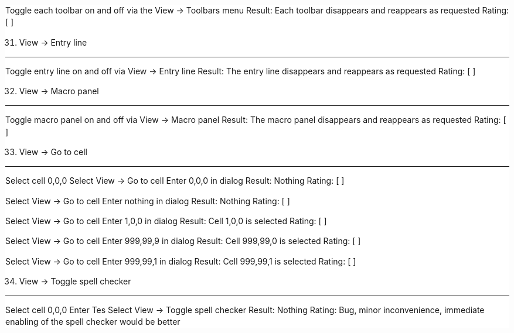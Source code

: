Toggle each toolbar on and off via the View -> Toolbars menu
Result: Each toolbar disappears and reappears as requested
Rating: [ ]


31. View -> Entry line
----------------------

Toggle entry line on and off via View -> Entry line
Result: The entry line disappears and reappears as requested
Rating: [ ]


32. View -> Macro panel
-----------------------

Toggle macro panel on and off via View -> Macro panel
Result: The macro panel disappears and reappears as requested
Rating: [ ]


33. View -> Go to cell
----------------------

Select cell 0,0,0
Select View -> Go to cell
Enter 0,0,0 in dialog
Result: Nothing
Rating: [ ]

Select View -> Go to cell
Enter nothing in dialog
Result: Nothing
Rating: [ ]

Select View -> Go to cell
Enter 1,0,0 in dialog
Result: Cell 1,0,0 is selected
Rating: [ ]

Select View -> Go to cell
Enter 999,99,9 in dialog
Result: Cell 999,99,0 is selected
Rating: [ ]

Select View -> Go to cell
Enter 999,99,1 in dialog
Result: Cell 999,99,1 is selected
Rating: [ ]


34. View -> Toggle spell checker
--------------------------------

Select cell 0,0,0
Enter Tes
Select View -> Toggle spell checker
Result: Nothing
Rating: Bug, minor inconvenience, immediate enabling of the spell checker would be better
